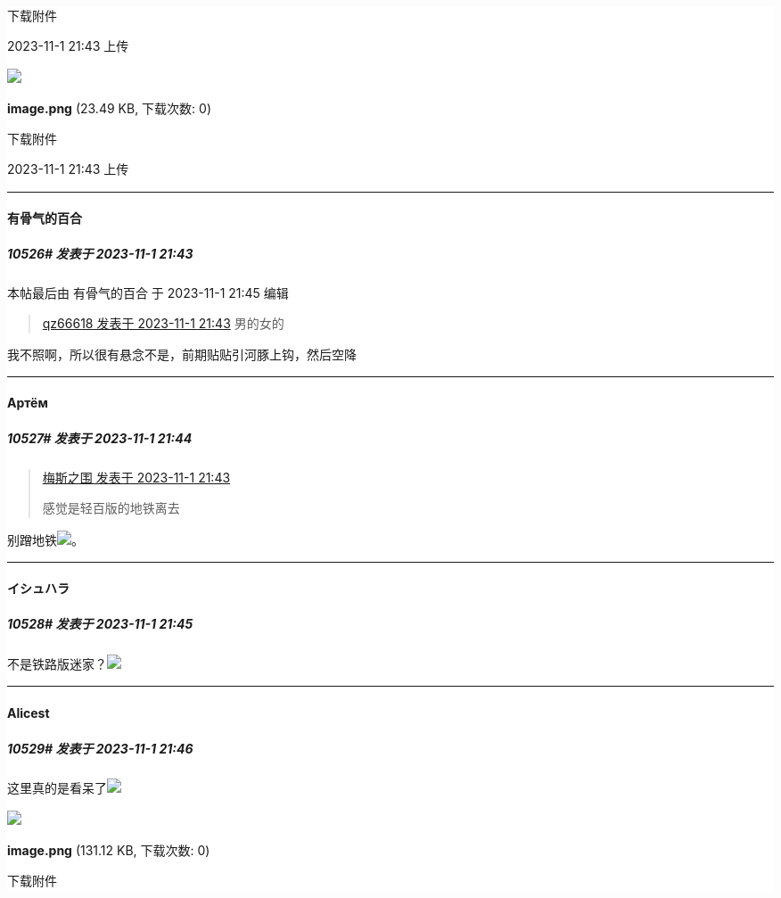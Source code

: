 下载附件

2023-11-1 21:43 上传

<img src="https://img.saraba1st.com/forum/202311/01/214322z9wq9d94swd9wdde.png" referrerpolicy="no-referrer">

<strong>image.png</strong> (23.49 KB, 下载次数: 0)

下载附件

2023-11-1 21:43 上传

*****

####  有骨气的百合  
##### 10526#       发表于 2023-11-1 21:43

 本帖最后由 有骨气的百合 于 2023-11-1 21:45 编辑 
<blockquote><a href="httphttps://bbs.saraba1st.com/2b/forum.php?mod=redirect&amp;goto=findpost&amp;pid=62908825&amp;ptid=2157296" target="_blank">qz66618 发表于 2023-11-1 21:43</a>
男的女的</blockquote>
我不照啊，所以很有悬念不是，前期贴贴引河豚上钩，然后空降

*****

####  Артём  
##### 10527#       发表于 2023-11-1 21:44

<blockquote><a href="httphttps://bbs.saraba1st.com/2b/forum.php?mod=redirect&amp;goto=findpost&amp;pid=62908823&amp;ptid=2157296" target="_blank">梅斯之围 发表于 2023-11-1 21:43</a>

感觉是轻百版的地铁离去</blockquote>
别蹭地铁<img src="https://static.saraba1st.com/image/smiley/face2017/126.png" referrerpolicy="no-referrer">。

*****

####  イシュハラ  
##### 10528#       发表于 2023-11-1 21:45

不是铁路版迷家？<img src="https://static.saraba1st.com/image/smiley/face2017/067.png" referrerpolicy="no-referrer">

*****

####  Alicest  
##### 10529#       发表于 2023-11-1 21:46

这里真的是看呆了<img src="https://static.saraba1st.com/image/smiley/face2017/118.png" referrerpolicy="no-referrer">

<img src="https://img.saraba1st.com/forum/202311/01/214633m2jf84gz2zono8w2.png" referrerpolicy="no-referrer">

<strong>image.png</strong> (131.12 KB, 下载次数: 0)

下载附件
